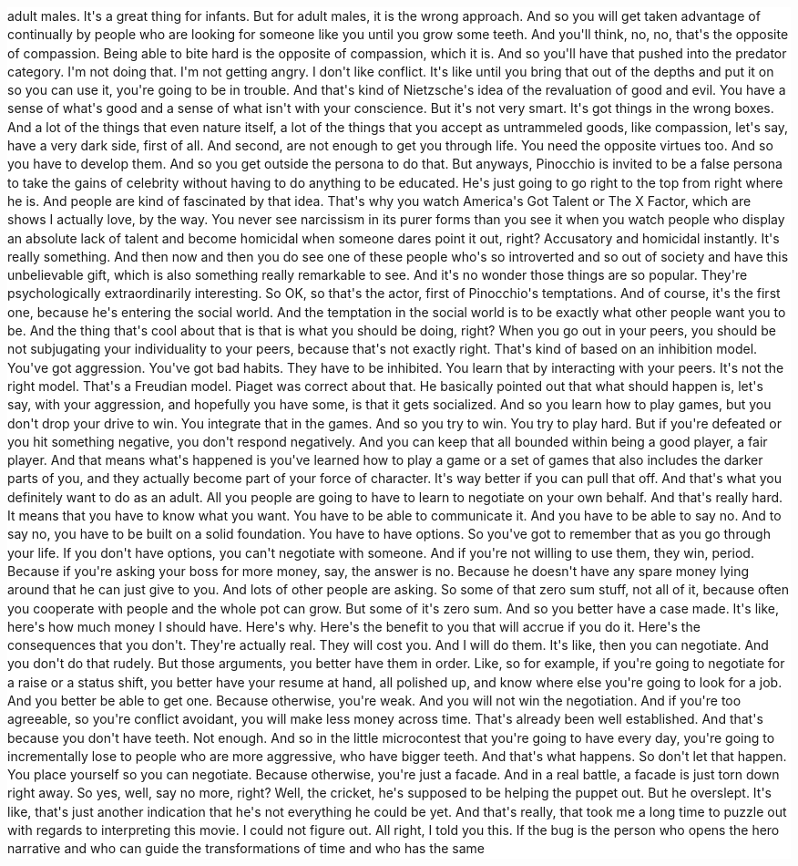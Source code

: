 adult males. It's a great thing for infants. But for adult males, it is the wrong approach. And so you will get taken advantage of continually by people who are looking for someone like you until you grow some teeth. And you'll think, no, no, that's the opposite of compassion. Being able to bite hard is the opposite of compassion, which it is. And so you'll have that pushed into the predator category. I'm not doing that. I'm not getting angry. I don't like conflict. It's like until you bring that out of the depths and put it on so you can use it, you're going to be in trouble. And that's kind of Nietzsche's idea of the revaluation of good and evil. You have a sense of what's good and a sense of what isn't with your conscience. But it's not very smart. It's got things in the wrong boxes. And a lot of the things that even nature itself, a lot of the things that you accept as untrammeled goods, like compassion, let's say, have a very dark side, first of all. And second, are not enough to get you through life. You need the opposite virtues too. And so you have to develop them. And so you get outside the persona to do that. But anyways, Pinocchio is invited to be a false persona to take the gains of celebrity without having to do anything to be educated. He's just going to go right to the top from right where he is. And people are kind of fascinated by that idea. That's why you watch America's Got Talent or The X Factor, which are shows I actually love, by the way. You never see narcissism in its purer forms than you see it when you watch people who display an absolute lack of talent and become homicidal when someone dares point it out, right? Accusatory and homicidal instantly. It's really something. And then now and then you do see one of these people who's so introverted and so out of society and have this unbelievable gift, which is also something really remarkable to see. And it's no wonder those things are so popular. They're psychologically extraordinarily interesting. So OK, so that's the actor, first of Pinocchio's temptations. And of course, it's the first one, because he's entering the social world. And the temptation in the social world is to be exactly what other people want you to be. And the thing that's cool about that is that is what you should be doing, right? When you go out in your peers, you should be not subjugating your individuality to your peers, because that's not exactly right. That's kind of based on an inhibition model. You've got aggression. You've got bad habits. They have to be inhibited. You learn that by interacting with your peers. It's not the right model. That's a Freudian model. Piaget was correct about that. He basically pointed out that what should happen is, let's say, with your aggression, and hopefully you have some, is that it gets socialized. And so you learn how to play games, but you don't drop your drive to win. You integrate that in the games. And so you try to win. You try to play hard. But if you're defeated or you hit something negative, you don't respond negatively. And you can keep that all bounded within being a good player, a fair player. And that means what's happened is you've learned how to play a game or a set of games that also includes the darker parts of you, and they actually become part of your force of character. It's way better if you can pull that off. And that's what you definitely want to do as an adult. All you people are going to have to learn to negotiate on your own behalf. And that's really hard. It means that you have to know what you want. You have to be able to communicate it. And you have to be able to say no. And to say no, you have to be built on a solid foundation. You have to have options. So you've got to remember that as you go through your life. If you don't have options, you can't negotiate with someone. And if you're not willing to use them, they win, period. Because if you're asking your boss for more money, say, the answer is no. Because he doesn't have any spare money lying around that he can just give to you. And lots of other people are asking. So some of that zero sum stuff, not all of it, because often you cooperate with people and the whole pot can grow. But some of it's zero sum. And so you better have a case made. It's like, here's how much money I should have. Here's why. Here's the benefit to you that will accrue if you do it. Here's the consequences that you don't. They're actually real. They will cost you. And I will do them. It's like, then you can negotiate. And you don't do that rudely. But those arguments, you better have them in order. Like, so for example, if you're going to negotiate for a raise or a status shift, you better have your resume at hand, all polished up, and know where else you're going to look for a job. And you better be able to get one. Because otherwise, you're weak. And you will not win the negotiation. And if you're too agreeable, so you're conflict avoidant, you will make less money across time. That's already been well established. And that's because you don't have teeth. Not enough. And so in the little microcontest that you're going to have every day, you're going to incrementally lose to people who are more aggressive, who have bigger teeth. And that's what happens. So don't let that happen. You place yourself so you can negotiate. Because otherwise, you're just a facade. And in a real battle, a facade is just torn down right away. So yes, well, say no more, right? Well, the cricket, he's supposed to be helping the puppet out. But he overslept. It's like, that's just another indication that he's not everything he could be yet. And that's really, that took me a long time to puzzle out with regards to interpreting this movie. I could not figure out. All right, I told you this. If the bug is the person who opens the hero narrative and who can guide the transformations of time and who has the same